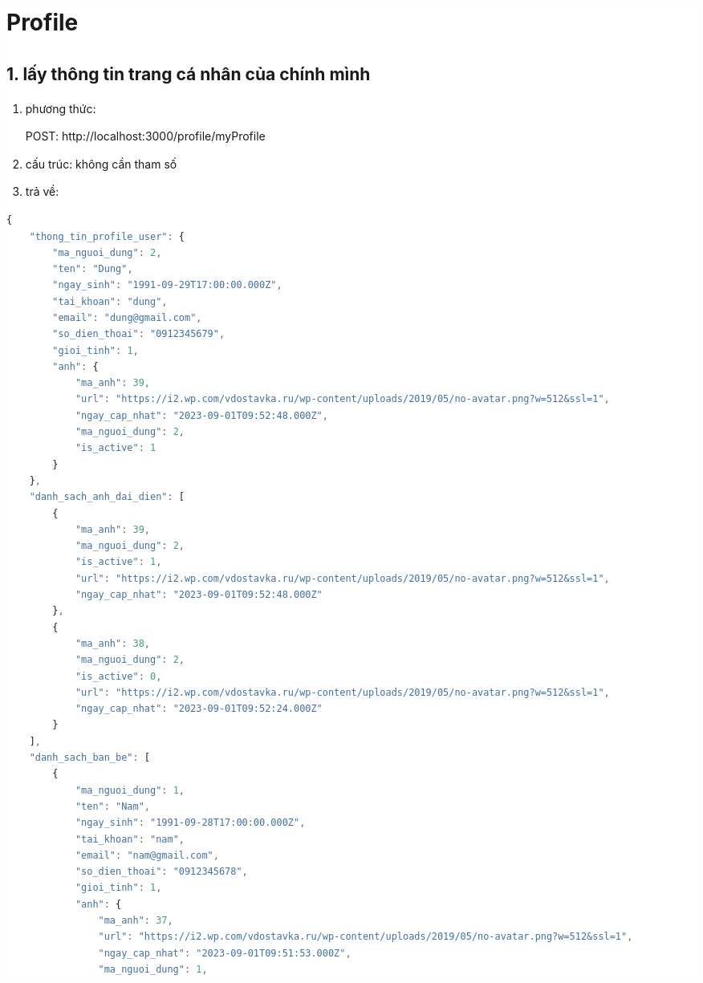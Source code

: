 # Profile

## 1. lấy thông tin trang cá nhân của chính mình

1. phương thức:

   POST: http://localhost:3000/profile/myProfile

2. cấu trúc: không cần tham số
3. trả về:

```javascript
{
    "thong_tin_profile_user": {
        "ma_nguoi_dung": 2,
        "ten": "Dung",
        "ngay_sinh": "1991-09-29T17:00:00.000Z",
        "tai_khoan": "dung",
        "email": "dung@gmail.com",
        "so_dien_thoai": "0912345679",
        "gioi_tinh": 1,
        "anh": {
            "ma_anh": 39,
            "url": "https://i2.wp.com/vdostavka.ru/wp-content/uploads/2019/05/no-avatar.png?w=512&ssl=1",
            "ngay_cap_nhat": "2023-09-01T09:52:48.000Z",
            "ma_nguoi_dung": 2,
            "is_active": 1
        }
    },
    "danh_sach_anh_dai_dien": [
        {
            "ma_anh": 39,
            "ma_nguoi_dung": 2,
            "is_active": 1,
            "url": "https://i2.wp.com/vdostavka.ru/wp-content/uploads/2019/05/no-avatar.png?w=512&ssl=1",
            "ngay_cap_nhat": "2023-09-01T09:52:48.000Z"
        },
        {
            "ma_anh": 38,
            "ma_nguoi_dung": 2,
            "is_active": 0,
            "url": "https://i2.wp.com/vdostavka.ru/wp-content/uploads/2019/05/no-avatar.png?w=512&ssl=1",
            "ngay_cap_nhat": "2023-09-01T09:52:24.000Z"
        }
    ],
    "danh_sach_ban_be": [
        {
            "ma_nguoi_dung": 1,
            "ten": "Nam",
            "ngay_sinh": "1991-09-28T17:00:00.000Z",
            "tai_khoan": "nam",
            "email": "nam@gmail.com",
            "so_dien_thoai": "0912345678",
            "gioi_tinh": 1,
            "anh": {
                "ma_anh": 37,
                "url": "https://i2.wp.com/vdostavka.ru/wp-content/uploads/2019/05/no-avatar.png?w=512&ssl=1",
                "ngay_cap_nhat": "2023-09-01T09:51:53.000Z",
                "ma_nguoi_dung": 1,
```